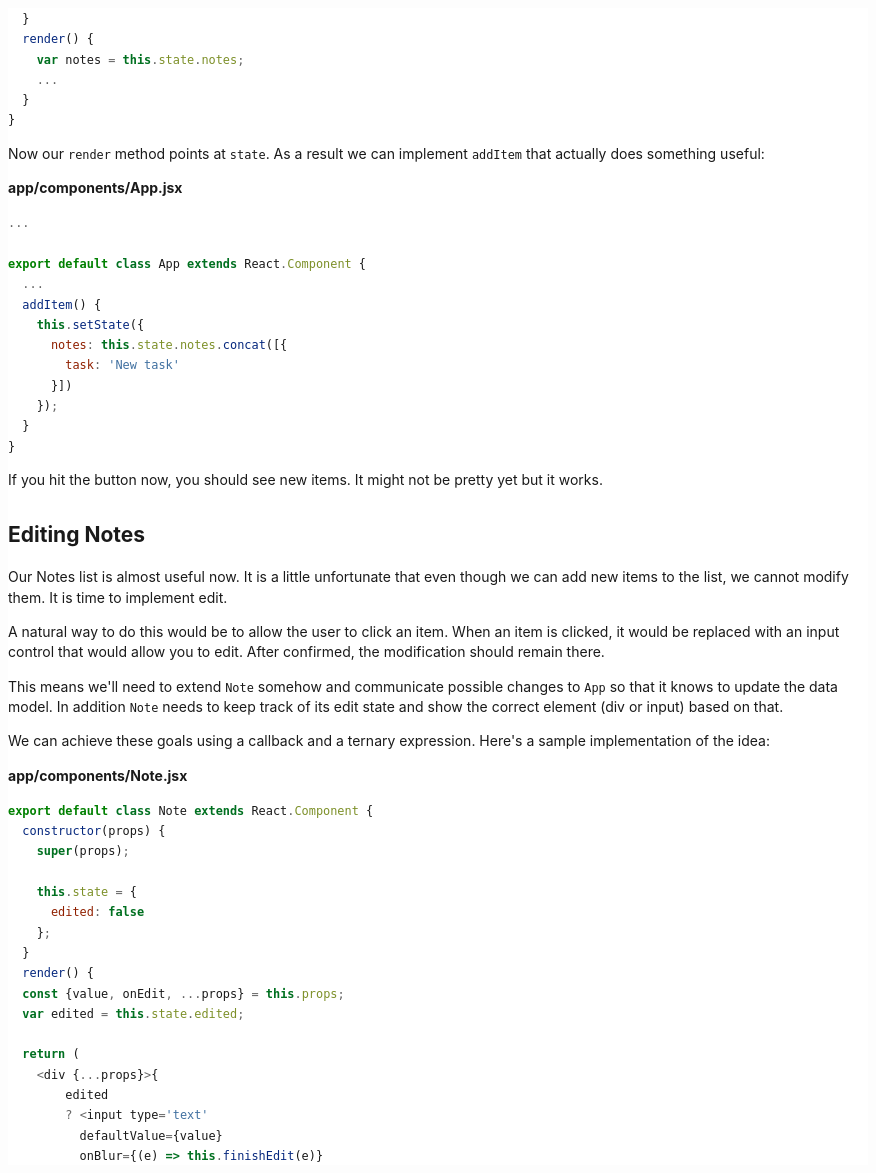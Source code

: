 ```javascript
  }
  render() {
    var notes = this.state.notes;
    ...
  }
}
```

Now our `render` method points at `state`. As a result we can implement `addItem` that actually does something useful:

**app/components/App.jsx**

```javascript
...

export default class App extends React.Component {
  ...
  addItem() {
    this.setState({
      notes: this.state.notes.concat([{
        task: 'New task'
      }])
    });
  }
}
```

If you hit the button now, you should see new items. It might not be pretty yet but it works.

## Editing Notes

Our Notes list is almost useful now. It is a little unfortunate that even though we can add new items to the list, we cannot modify them. It is time to implement edit.

A natural way to do this would be to allow the user to click an item. When an item is clicked, it would be replaced with an input control that would allow you to edit. After confirmed, the modification should remain there.

This means we'll need to extend `Note` somehow and communicate possible changes to `App` so that it knows to update the data model. In addition `Note` needs to keep track of its edit state and show the correct element (div or input) based on that.

We can achieve these goals using a callback and a ternary expression. Here's a sample implementation of the idea:

**app/components/Note.jsx**

```javascript
export default class Note extends React.Component {
  constructor(props) {
    super(props);

    this.state = {
      edited: false
    };
  }
  render() {
  const {value, onEdit, ...props} = this.props;
  var edited = this.state.edited;

  return (
    <div {...props}>{
        edited
        ? <input type='text'
          defaultValue={value}
          onBlur={(e) => this.finishEdit(e)}
```